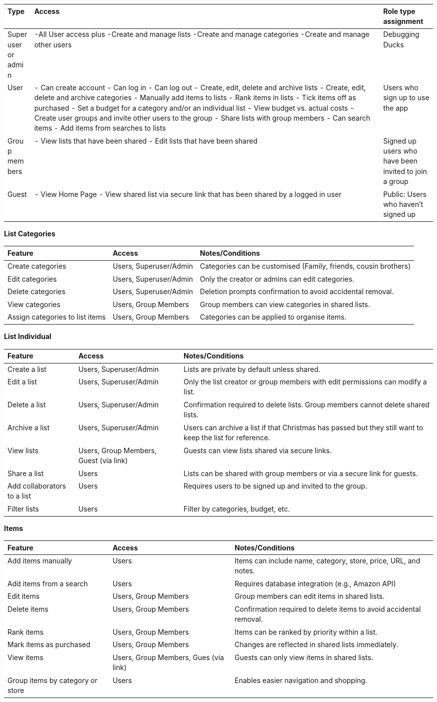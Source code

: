 | Type | Access | Role type assignment |
| :---- | :---- | :---- |
| Superuser or admin | \-All User access plus \-Create and manage lists \-Create and manage categories \-Create and manage other users | Debugging Ducks |
| User | \- Can create account \- Can log in \- Can log out \- Create, edit, delete and archive lists \- Create, edit, delete and archive categories \- Manually add items to lists \- Rank items in lists \- Tick items off as purchased \- Set a budget for a category and/or an individual list \- View budget vs. actual costs \- Create user groups and invite other users to the group \- Share lists with group members \- Can search items \- Add items from searches to lists | Users who sign up to use the app |
| Group members | \- View lists that have been shared \- Edit lists that have been shared | Signed up users who have been invited to join a group |
| Guest | \- View Home Page \- View shared list via secure link that has been shared by a logged in user | Public: Users who haven’t signed up  |

**List Categories**

| Feature | Access | Notes/Conditions |
| :---- | :---- | :---- |
| Create categories | Users, Superuser/Admin | Categories can be customised (Family, friends, cousin brothers) |
| Edit categories | Users, Superuser/Admin | Only the creator or admins can edit categories. |
| Delete categories | Users, Superuser/Admin | Deletion prompts confirmation to avoid accidental removal. |
| View categories | Users, Group Members | Group members can view categories in shared lists.  |
| Assign categories to list items | Users, Group Members | Categories can be applied to organise items. |

**List Individual**

| Feature | Access | Notes/Conditions |
| :---- | :---- | :---- |
| Create a list | Users, Superuser/Admin | Lists are private by default unless shared. |
| Edit a list | Users, Superuser/Admin | Only the list creator or group members with edit permissions can modify a list. |
| Delete a list | Users, Superuser/Admin | Confirmation required to delete lists. Group members cannot delete shared lists. |
| Archive a list | Users, Superuser/Admin | Users can archive a list if that Christmas has passed but they still want to keep the list for reference. |
| View lists | Users, Group Members, Guest (via link) | Guests can view lists shared via secure links. |
| Share a list | Users | Lists can be shared with group members or via a secure link for guests. |
| Add collaborators to a list | Users | Requires users to be signed up and invited to the group. |
| Filter lists | Users | Filter by categories, budget, etc. |

**Items**

| Feature | Access | Notes/Conditions |
| :---- | :---- | :---- |
| Add items manually | Users | Items can include name, category, store, price, URL, and notes. |
| Add items from a search | Users | Requires database integration (e.g., Amazon API) |
| Edit items | Users, Group Members | Group members can edit items in shared lists. |
| Delete items | Users, Group Members | Confirmation required to delete items to avoid accidental removal. |
| Rank items | Users, Group Members | Items can be ranked by priority within a list. |
| Mark items as purchased | Users, Group Members | Changes are reflected in shared lists immediately. |
| View items | Users, Group Members, Gues (via link) | Guests can only view items in shared lists. |
| Group items by category or store | Users | Enables easier navigation and shopping. |
